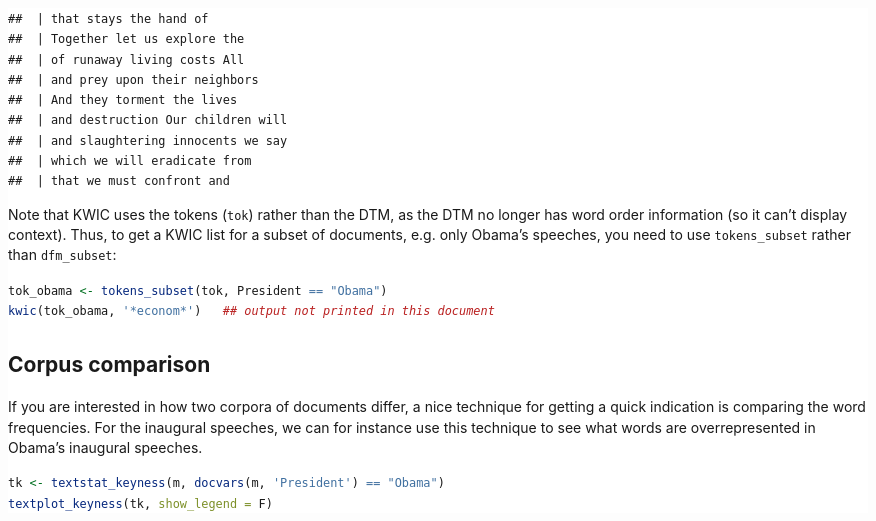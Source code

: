     ##  | that stays the hand of             
    ##  | Together let us explore the        
    ##  | of runaway living costs All        
    ##  | and prey upon their neighbors      
    ##  | And they torment the lives         
    ##  | and destruction Our children will  
    ##  | and slaughtering innocents we say  
    ##  | which we will eradicate from       
    ##  | that we must confront and

Note that KWIC uses the tokens (`tok`) rather than the DTM, as the DTM
no longer has word order information (so it can’t display context).
Thus, to get a KWIC list for a subset of documents, e.g. only Obama’s
speeches, you need to use `tokens_subset` rather than `dfm_subset`:

``` r
tok_obama <- tokens_subset(tok, President == "Obama")
kwic(tok_obama, '*econom*')   ## output not printed in this document
```

## Corpus comparison

If you are interested in how two corpora of documents differ, a nice
technique for getting a quick indication is comparing the word
frequencies. For the inaugural speeches, we can for instance use this
technique to see what words are overrepresented in Obama’s inaugural
speeches.

``` r
tk <- textstat_keyness(m, docvars(m, 'President') == "Obama")
textplot_keyness(tk, show_legend = F)
```
